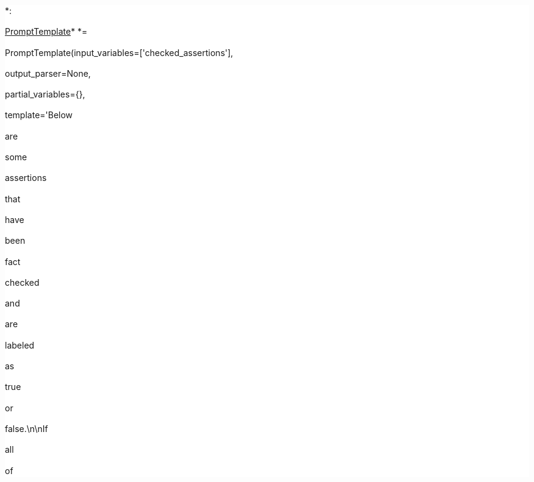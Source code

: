 
*:
 



[PromptTemplate](prompts#langchain.prompts.PromptTemplate "langchain.prompts.PromptTemplate")*
*=
 




 PromptTemplate(input_variables=['checked_assertions'],
 

 output_parser=None,
 

 partial_variables={},
 

 template='Below
 

 are
 

 some
 

 assertions
 

 that
 

 have
 

 been
 

 fact
 

 checked
 

 and
 

 are
 

 labeled
 

 as
 

 true
 

 or
 

 false.\n\nIf
 

 all
 

 of
 